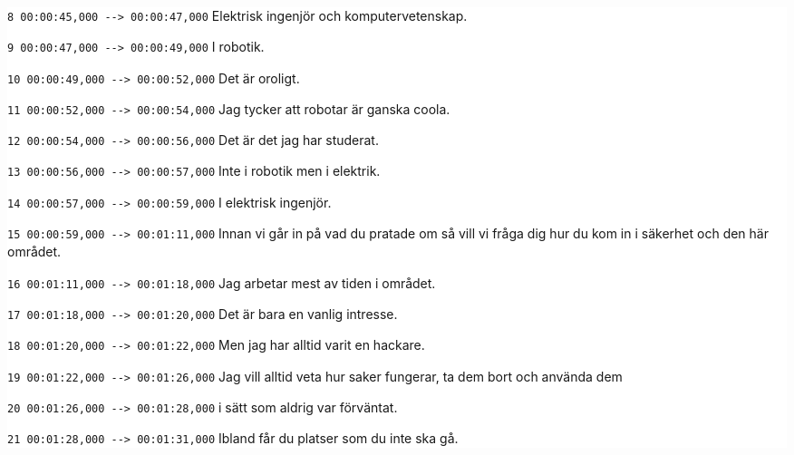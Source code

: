 

`8 00:00:45,000 --> 00:00:47,000`
Elektrisk ingenjör och komputervetenskap.



`9 00:00:47,000 --> 00:00:49,000`
I robotik.



`10 00:00:49,000 --> 00:00:52,000`
Det är oroligt.



`11 00:00:52,000 --> 00:00:54,000`
Jag tycker att robotar är ganska coola.



`12 00:00:54,000 --> 00:00:56,000`
Det är det jag har studerat.



`13 00:00:56,000 --> 00:00:57,000`
Inte i robotik men i elektrik.



`14 00:00:57,000 --> 00:00:59,000`
I elektrisk ingenjör.



`15 00:00:59,000 --> 00:01:11,000`
Innan vi går in på vad du pratade om så vill vi fråga dig hur du kom in i säkerhet och den här området.



`16 00:01:11,000 --> 00:01:18,000`
Jag arbetar mest av tiden i området.



`17 00:01:18,000 --> 00:01:20,000`
Det är bara en vanlig intresse.



`18 00:01:20,000 --> 00:01:22,000`
Men jag har alltid varit en hackare.



`19 00:01:22,000 --> 00:01:26,000`
Jag vill alltid veta hur saker fungerar, ta dem bort och använda dem



`20 00:01:26,000 --> 00:01:28,000`
i sätt som aldrig var förväntat.



`21 00:01:28,000 --> 00:01:31,000`
Ibland får du platser som du inte ska gå.
